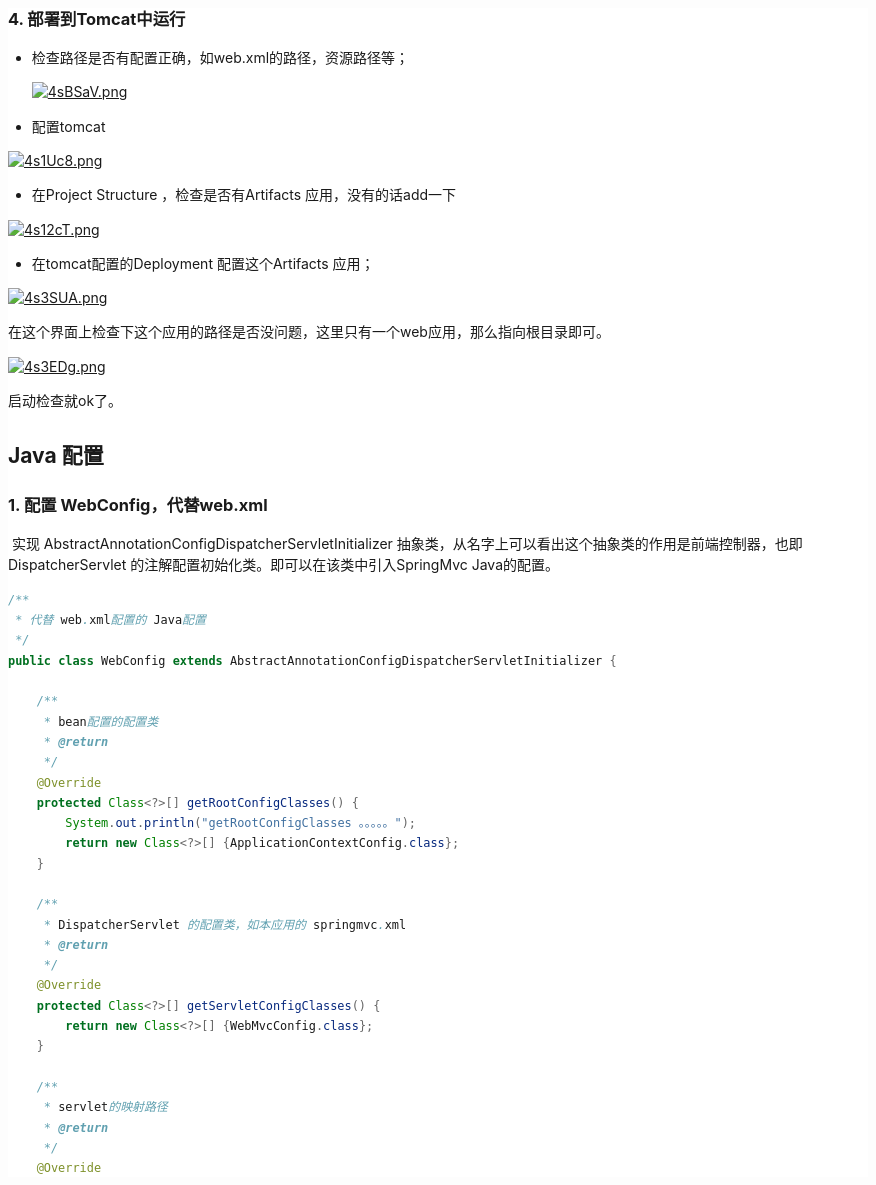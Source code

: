 

### 4. 部署到Tomcat中运行



* 检查路径是否有配置正确，如web.xml的路径，资源路径等；

  [![4sBSaV.png](https://z3.ax1x.com/2021/09/25/4sBSaV.png)](https://imgtu.com/i/4sBSaV)

* 配置tomcat 

[![4s1Uc8.png](https://z3.ax1x.com/2021/09/25/4s1Uc8.png)](https://imgtu.com/i/4s1Uc8)

* 在Project Structure ，检查是否有Artifacts 应用，没有的话add一下

[![4s12cT.png](https://z3.ax1x.com/2021/09/25/4s12cT.png)](https://imgtu.com/i/4s12cT)

* 在tomcat配置的Deployment 配置这个Artifacts 应用；

[![4s3SUA.png](https://z3.ax1x.com/2021/09/25/4s3SUA.png)](https://imgtu.com/i/4s3SUA)



在这个界面上检查下这个应用的路径是否没问题，这里只有一个web应用，那么指向根目录即可。

[![4s3EDg.png](https://z3.ax1x.com/2021/09/25/4s3EDg.png)](https://imgtu.com/i/4s3EDg)



启动检查就ok了。



## Java 配置



### 1. 配置 WebConfig，代替web.xml

​	实现 AbstractAnnotationConfigDispatcherServletInitializer 抽象类，从名字上可以看出这个抽象类的作用是前端控制器，也即 DispatcherServlet 的注解配置初始化类。即可以在该类中引入SpringMvc Java的配置。

```java
/**
 * 代替 web.xml配置的 Java配置
 */
public class WebConfig extends AbstractAnnotationConfigDispatcherServletInitializer {

    /**
     * bean配置的配置类
     * @return
     */
    @Override
    protected Class<?>[] getRootConfigClasses() {
        System.out.println("getRootConfigClasses 。。。。。");
        return new Class<?>[] {ApplicationContextConfig.class};
    }

    /**
     * DispatcherServlet 的配置类，如本应用的 springmvc.xml
     * @return
     */
    @Override
    protected Class<?>[] getServletConfigClasses() {
        return new Class<?>[] {WebMvcConfig.class};
    }

    /**
     * servlet的映射路径
     * @return
     */
    @Override
```